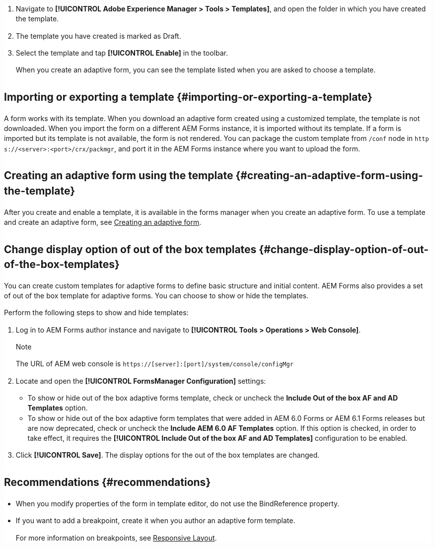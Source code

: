 1. Navigate to **[!UICONTROL Adobe Experience Manager > Tools > Templates]**, and open the folder in which you have created the template.  

1. The template you have created is marked as Draft.  
1. Select the template and tap **[!UICONTROL Enable]** in the toolbar.

   When you create an adaptive form, you can see the template listed when you are asked to choose a template.

## Importing or exporting a template {#importing-or-exporting-a-template}

A form works with its template. When you download an adaptive form created using a customized template, the template is not downloaded. When you import the form on a different AEM Forms instance, it is imported without its template. If a form is imported but its template is not available, the form is not rendered. You can package the custom template from `/conf` node in `https://<server>:<port>/crx/packmgr`, and port it in the AEM Forms instance where you want to upload the form.

## Creating an adaptive form using the template {#creating-an-adaptive-form-using-the-template}

After you create and enable a template, it is available in the forms manager when you create an adaptive form. To use a template and create an adaptive form, see [Creating an adaptive form](/help/forms/using/creating-adaptive-form.md).

## Change display option of out of the box templates  {#change-display-option-of-out-of-the-box-templates}

You can create custom templates for adaptive forms to define basic structure and initial content. AEM Forms also provides a set of out of the box template for adaptive forms. You can choose to show or hide the templates.

Perform the following steps to show and hide templates:

1. Log in to AEM Forms author instance and navigate to **[!UICONTROL Tools > Operations > Web Console]**.

   >[!NOTE]
   >
   >The URL of AEM web console is `https://[server]:[port]/system/console/configMgr`

1. Locate and open the **[!UICONTROL FormsManager Configuration]** settings:

    * To show or hide out of the box adaptive forms template, check or uncheck the **Include Out of the box AF and AD Templates** option.
    * To show or hide out of the box adaptive form templates that were added in AEM 6.0 Forms or AEM 6.1 Forms releases but are now deprecated, check or uncheck the **Include AEM 6.0 AF Templates** option. If this option is checked, in order to take effect, it requires the **[!UICONTROL Include Out of the box AF and AD Templates]** configuration to be enabled.

1. Click **[!UICONTROL Save]**. The display options for the out of the box templates are changed.

## Recommendations {#recommendations}

* When you modify properties of the form in template editor, do not use the BindReference property.
* If you want to add a breakpoint, create it when you author an adaptive form template. 

  For more information on breakpoints, see [Responsive Layout](/help/sites-authoring/responsive-layout.md).
